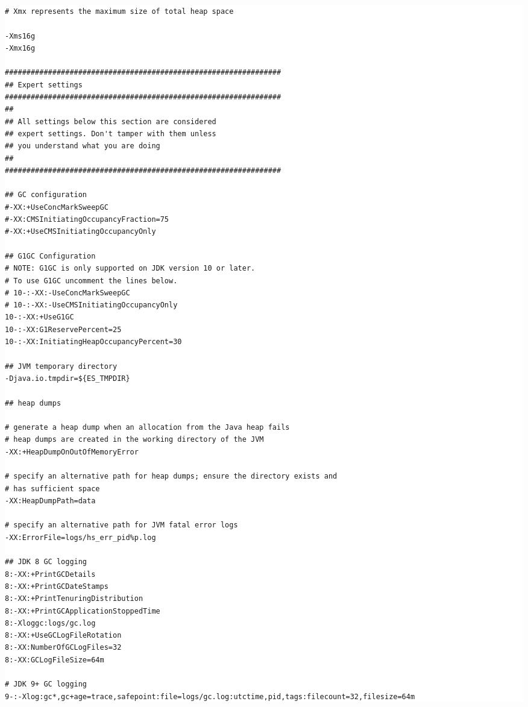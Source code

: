 ```properties
# Xmx represents the maximum size of total heap space

-Xms16g
-Xmx16g

################################################################
## Expert settings
################################################################
##
## All settings below this section are considered
## expert settings. Don't tamper with them unless
## you understand what you are doing
##
################################################################

## GC configuration
#-XX:+UseConcMarkSweepGC
#-XX:CMSInitiatingOccupancyFraction=75
#-XX:+UseCMSInitiatingOccupancyOnly

## G1GC Configuration
# NOTE: G1GC is only supported on JDK version 10 or later.
# To use G1GC uncomment the lines below.
# 10-:-XX:-UseConcMarkSweepGC
# 10-:-XX:-UseCMSInitiatingOccupancyOnly
10-:-XX:+UseG1GC
10-:-XX:G1ReservePercent=25
10-:-XX:InitiatingHeapOccupancyPercent=30

## JVM temporary directory
-Djava.io.tmpdir=${ES_TMPDIR}

## heap dumps

# generate a heap dump when an allocation from the Java heap fails
# heap dumps are created in the working directory of the JVM
-XX:+HeapDumpOnOutOfMemoryError

# specify an alternative path for heap dumps; ensure the directory exists and
# has sufficient space
-XX:HeapDumpPath=data

# specify an alternative path for JVM fatal error logs
-XX:ErrorFile=logs/hs_err_pid%p.log

## JDK 8 GC logging
8:-XX:+PrintGCDetails
8:-XX:+PrintGCDateStamps
8:-XX:+PrintTenuringDistribution
8:-XX:+PrintGCApplicationStoppedTime
8:-Xloggc:logs/gc.log
8:-XX:+UseGCLogFileRotation
8:-XX:NumberOfGCLogFiles=32
8:-XX:GCLogFileSize=64m

# JDK 9+ GC logging
9-:-Xlog:gc*,gc+age=trace,safepoint:file=logs/gc.log:utctime,pid,tags:filecount=32,filesize=64m
```
